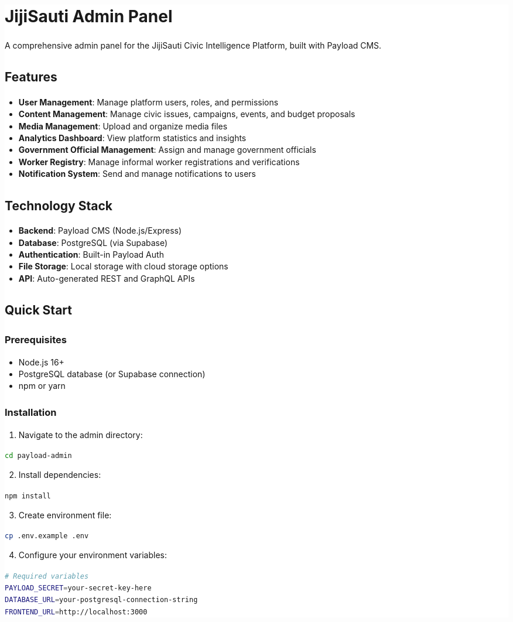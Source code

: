 # JijiSauti Admin Panel

A comprehensive admin panel for the JijiSauti Civic Intelligence Platform, built with Payload CMS.

## Features

- **User Management**: Manage platform users, roles, and permissions
- **Content Management**: Manage civic issues, campaigns, events, and budget proposals
- **Media Management**: Upload and organize media files
- **Analytics Dashboard**: View platform statistics and insights
- **Government Official Management**: Assign and manage government officials
- **Worker Registry**: Manage informal worker registrations and verifications
- **Notification System**: Send and manage notifications to users

## Technology Stack

- **Backend**: Payload CMS (Node.js/Express)
- **Database**: PostgreSQL (via Supabase)
- **Authentication**: Built-in Payload Auth
- **File Storage**: Local storage with cloud storage options
- **API**: Auto-generated REST and GraphQL APIs

## Quick Start

### Prerequisites

- Node.js 16+ 
- PostgreSQL database (or Supabase connection)
- npm or yarn

### Installation

1. Navigate to the admin directory:
```bash
cd payload-admin
```

2. Install dependencies:
```bash
npm install
```

3. Create environment file:
```bash
cp .env.example .env
```

4. Configure your environment variables:
```bash
# Required variables
PAYLOAD_SECRET=your-secret-key-here
DATABASE_URL=your-postgresql-connection-string
FRONTEND_URL=http://localhost:3000
```
